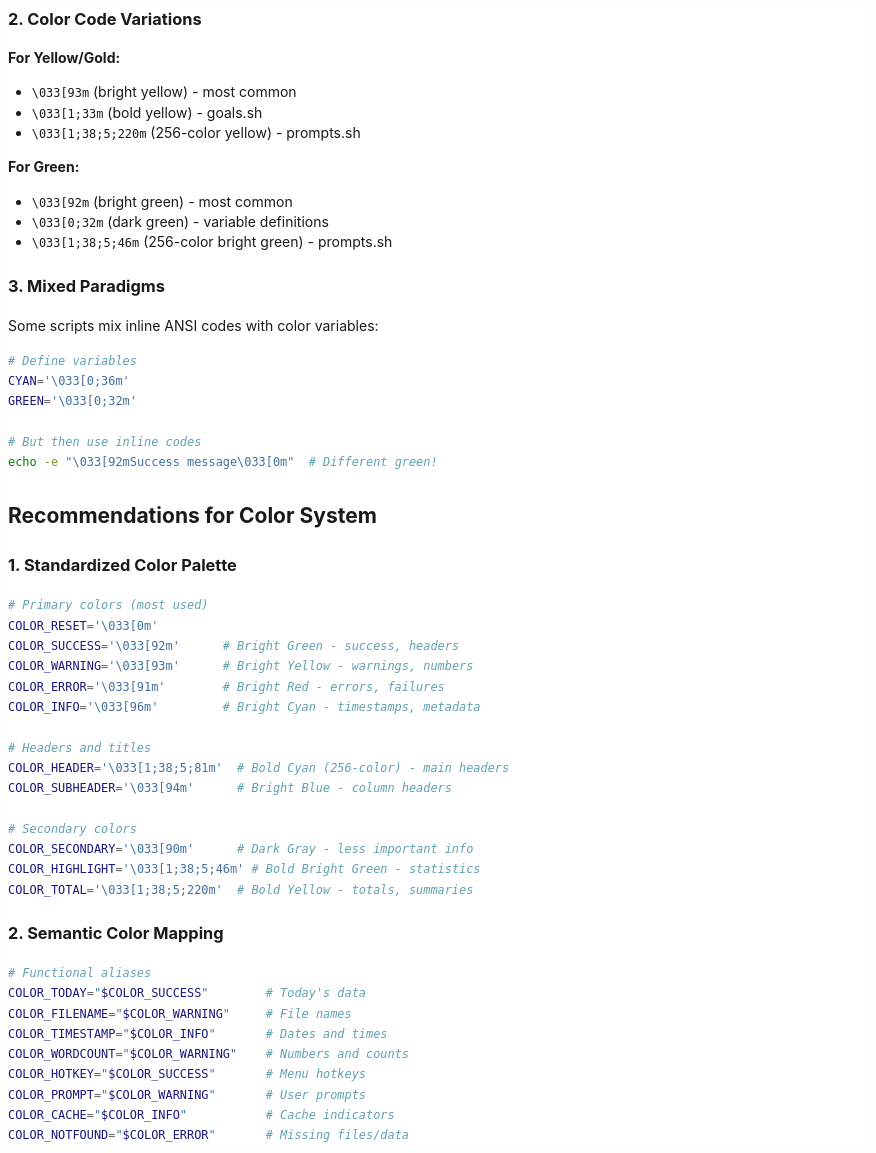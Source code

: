 ### 2. Color Code Variations
**For Yellow/Gold:**
- `\033[93m` (bright yellow) - most common
- `\033[1;33m` (bold yellow) - goals.sh
- `\033[1;38;5;220m` (256-color yellow) - prompts.sh

**For Green:**
- `\033[92m` (bright green) - most common
- `\033[0;32m` (dark green) - variable definitions
- `\033[1;38;5;46m` (256-color bright green) - prompts.sh

### 3. Mixed Paradigms
Some scripts mix inline ANSI codes with color variables:
```bash
# Define variables
CYAN='\033[0;36m'
GREEN='\033[0;32m'

# But then use inline codes
echo -e "\033[92mSuccess message\033[0m"  # Different green!
```

## Recommendations for Color System

### 1. Standardized Color Palette
```bash
# Primary colors (most used)
COLOR_RESET='\033[0m'
COLOR_SUCCESS='\033[92m'      # Bright Green - success, headers
COLOR_WARNING='\033[93m'      # Bright Yellow - warnings, numbers
COLOR_ERROR='\033[91m'        # Bright Red - errors, failures
COLOR_INFO='\033[96m'         # Bright Cyan - timestamps, metadata

# Headers and titles
COLOR_HEADER='\033[1;38;5;81m'  # Bold Cyan (256-color) - main headers
COLOR_SUBHEADER='\033[94m'      # Bright Blue - column headers

# Secondary colors
COLOR_SECONDARY='\033[90m'      # Dark Gray - less important info
COLOR_HIGHLIGHT='\033[1;38;5;46m' # Bold Bright Green - statistics
COLOR_TOTAL='\033[1;38;5;220m'  # Bold Yellow - totals, summaries
```

### 2. Semantic Color Mapping
```bash
# Functional aliases
COLOR_TODAY="$COLOR_SUCCESS"        # Today's data
COLOR_FILENAME="$COLOR_WARNING"     # File names
COLOR_TIMESTAMP="$COLOR_INFO"       # Dates and times
COLOR_WORDCOUNT="$COLOR_WARNING"    # Numbers and counts
COLOR_HOTKEY="$COLOR_SUCCESS"       # Menu hotkeys
COLOR_PROMPT="$COLOR_WARNING"       # User prompts
COLOR_CACHE="$COLOR_INFO"           # Cache indicators
COLOR_NOTFOUND="$COLOR_ERROR"       # Missing files/data
```
